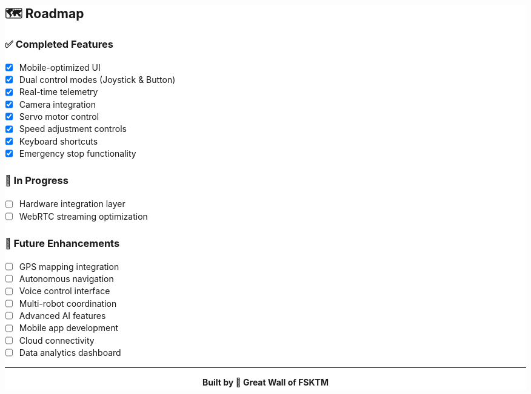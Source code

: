 ## 🗺️ Roadmap

### ✅ Completed Features
- [x] Mobile-optimized UI
- [x] Dual control modes (Joystick & Button)
- [x] Real-time telemetry
- [x] Camera integration
- [x] Servo motor control
- [x] Speed adjustment controls
- [x] Keyboard shortcuts
- [x] Emergency stop functionality

### 🚧 In Progress
- [ ] Hardware integration layer
- [ ] WebRTC streaming optimization

### 🔮 Future Enhancements
- [ ] GPS mapping integration
- [ ] Autonomous navigation
- [ ] Voice control interface
- [ ] Multi-robot coordination
- [ ] Advanced AI features
- [ ] Mobile app development
- [ ] Cloud connectivity
- [ ] Data analytics dashboard

---

<div align="center">

**Built by 🧱 Great Wall of FSKTM**

</div>